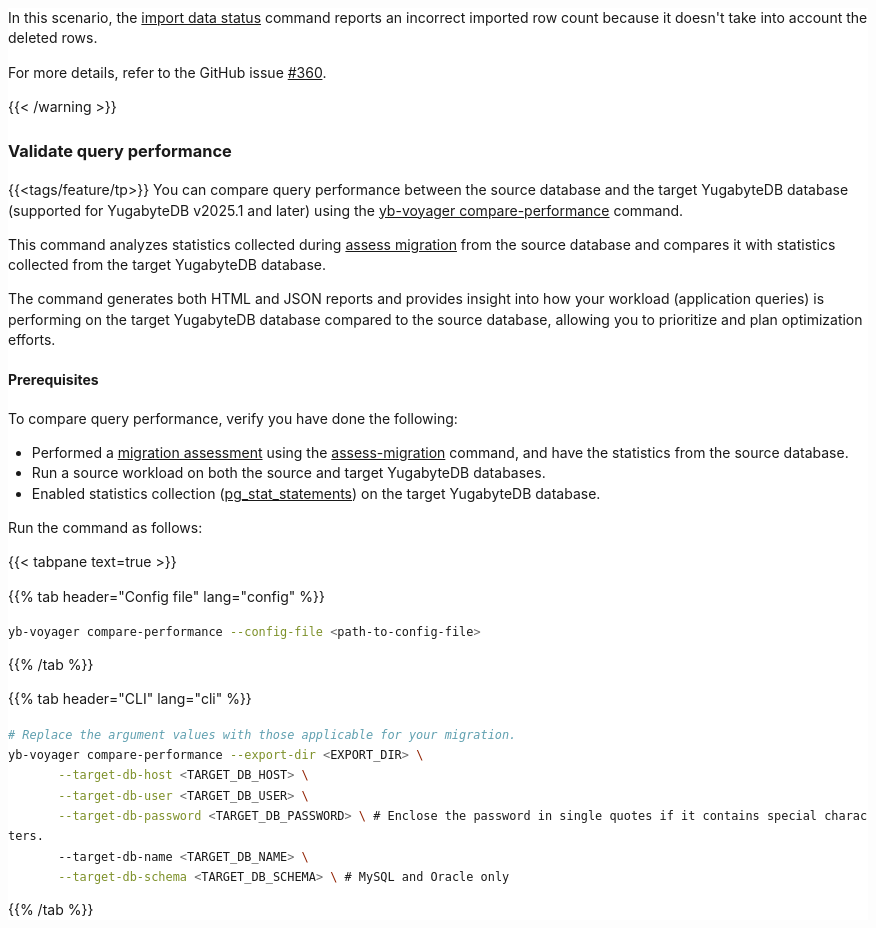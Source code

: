 In this scenario, the [import data status](#import-data-status) command reports an incorrect imported row count because it doesn't take into account the deleted rows.

For more details, refer to the GitHub issue [#360](https://github.com/yugabyte/yb-voyager/issues/360).

{{< /warning >}}

### Validate query performance

{{<tags/feature/tp>}} You can compare query performance between the source database and the target YugabyteDB database (supported for YugabyteDB v2025.1 and later) using the [yb-voyager compare-performance](../../reference/compare-performance/) command.

This command analyzes statistics collected during [assess migration](../assess-migration/) from the source database and compares it with statistics collected from the target YugabyteDB database.

The command generates both HTML and JSON reports and provides insight into how your workload (application queries) is performing on the target YugabyteDB database compared to the source database, allowing you to prioritize and plan optimization efforts.

#### Prerequisites

To compare query performance, verify you have done the following:

- Performed a [migration assessment](../../migrate/assess-migration/) using the [assess-migration](../reference/assess-migration/#assess-migration) command, and have the statistics from the source database.
- Run a source workload on both the source and target YugabyteDB databases.
- Enabled statistics collection ([pg_stat_statements](../../../additional-features/pg-extensions/extension-pgstatstatements/)) on the target YugabyteDB database.

Run the command as follows:

{{< tabpane text=true >}}

  {{% tab header="Config file" lang="config" %}}

```sh
yb-voyager compare-performance --config-file <path-to-config-file>
```

  {{% /tab %}}

  {{% tab header="CLI" lang="cli" %}}

```sh
# Replace the argument values with those applicable for your migration.
yb-voyager compare-performance --export-dir <EXPORT_DIR> \
       --target-db-host <TARGET_DB_HOST> \
       --target-db-user <TARGET_DB_USER> \
       --target-db-password <TARGET_DB_PASSWORD> \ # Enclose the password in single quotes if it contains special characters.
       --target-db-name <TARGET_DB_NAME> \
       --target-db-schema <TARGET_DB_SCHEMA> \ # MySQL and Oracle only
```

  {{% /tab %}}
